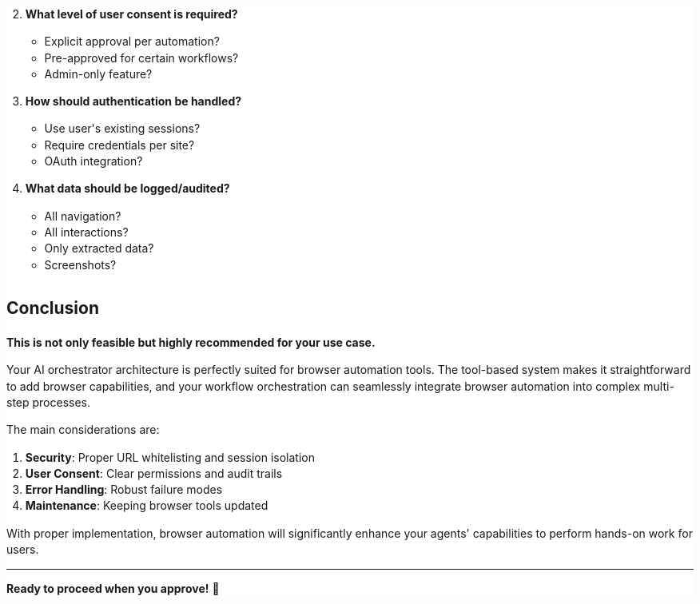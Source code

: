 2. **What level of user consent is required?**
   - Explicit approval per automation?
   - Pre-approved for certain workflows?
   - Admin-only feature?

3. **How should authentication be handled?**
   - Use user's existing sessions?
   - Require credentials per site?
   - OAuth integration?

4. **What data should be logged/audited?**
   - All navigation?
   - All interactions?
   - Only extracted data?
   - Screenshots?

## Conclusion

**This is not only feasible but highly recommended for your use case.**

Your AI orchestrator architecture is perfectly suited for browser automation tools. The tool-based system makes it straightforward to add browser capabilities, and your workflow orchestration can seamlessly integrate browser automation into complex multi-step processes.

The main considerations are:
1. **Security**: Proper URL whitelisting and session isolation
2. **User Consent**: Clear permissions and audit trails
3. **Error Handling**: Robust failure modes
4. **Maintenance**: Keeping browser tools updated

With proper implementation, browser automation will significantly enhance your agents' capabilities to perform hands-on work for users.

---

**Ready to proceed when you approve!** 🚀

